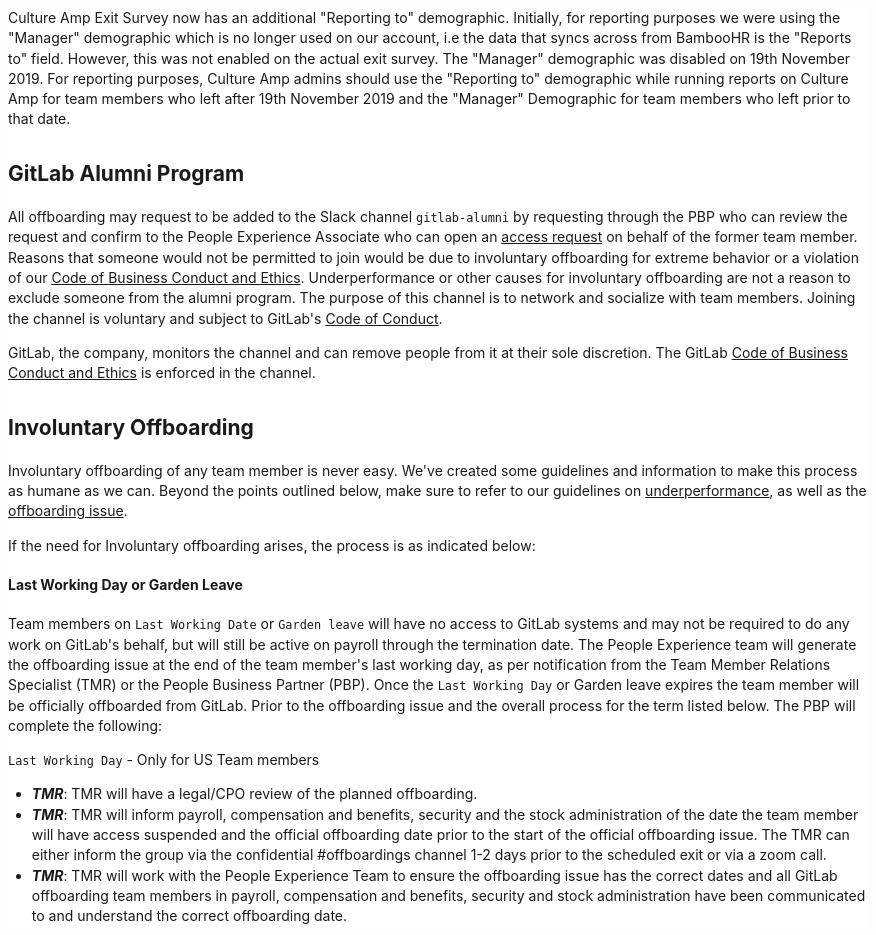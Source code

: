 Culture Amp Exit Survey now has an additional "Reporting to" demographic. Initially, for reporting purposes we were using the "Manager" demographic which is no longer used on our account, i.e the data that syncs across from BambooHR is the "Reports to" field. However, this was not enabled on the actual exit survey. The "Manager" demographic was disabled on 19th November 2019. For reporting purposes, Culture Amp admins should use the "Reporting to" demographic while running reports on Culture Amp for team members who left after 19th November 2019 and the "Manager" Demographic for team members who left prior to that date.

## GitLab Alumni Program

All offboarding may request to be added to the Slack channel `gitlab-alumni` by requesting through the PBP who can review the request and confirm to the People Experience Associate who can open an [access request](https://gitlab.com/gitlab-com/team-member-epics/access-requests/-/issues/new?issuable_template=slack_googlegroup_1Passwordgroupvault) on behalf of the former team member.
Reasons that someone would not be permitted to join would be due to involuntary offboarding for extreme behavior or a violation of our [Code of Business Conduct and Ethics](https://ir.gitlab.com/static-files/7d8c7eb3-cb17-4d68-a607-1b7a1fa1c95d).
Underperformance or other causes for involuntary offboarding are not a reason to exclude someone from the alumni program. 
The purpose of this channel is to network and socialize with team members.
Joining the channel is voluntary and subject to GitLab's [Code of Conduct](/community/contribute/code-of-conduct/).

GitLab, the company, monitors the channel and can remove people from it at their sole discretion.
The GitLab [Code of Business Conduct and Ethics](https://ir.gitlab.com/static-files/7d8c7eb3-cb17-4d68-a607-1b7a1fa1c95d) is enforced in the channel.

## Involuntary Offboarding

Involuntary offboarding of any team member is never easy. We've created some guidelines and information to make this process as humane as we can. Beyond the points outlined below, make sure to refer to our guidelines on [underperformance](/handbook/leadership/underperformance), as well as the [offboarding issue](https://gitlab.com/gitlab-com/people-group/people-operations/employment-templates/-/blob/master/.gitlab/issue_templates/offboarding.md).

If the need for Involuntary offboarding arises, the process is as indicated below:

#### Last Working Day or Garden Leave

Team members on `Last Working Date` or `Garden leave` will have no access to GitLab systems and may not be required to do any work on GitLab's behalf, but will still be active on payroll through the termination date. The People Experience team will generate the offboarding issue at the end of the team member's last working day, as per notification from the  Team Member Relations Specialist (TMR) or the People Business Partner (PBP). Once the `Last Working Day` or Garden leave expires the team member will be officially offboarded from GitLab.  Prior to the offboarding issue and the overall process for the term listed below.  The PBP will complete the following:

`Last Working Day` - Only for US Team members


*  ***TMR***: TMR will have a legal/CPO review of the planned offboarding.
*  ***TMR***: TMR will inform payroll, compensation and benefits, security and the stock administration of the date the team member will have access suspended and the official offboarding date prior to the start of the official offboarding issue.  The TMR can either inform the group via the confidential #offboardings channel 1-2 days prior to the scheduled exit or via a zoom call.  
*  ***TMR***: TMR will work with the People Experience Team to ensure the offboarding issue has the correct dates and all GitLab offboarding team members in payroll, compensation and benefits, security and stock administration have been communicated to and understand the correct offboarding date. 
